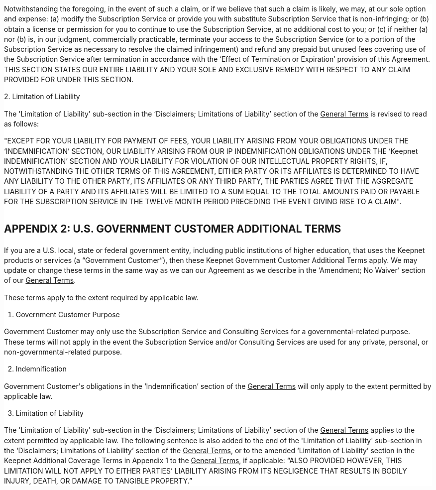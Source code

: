 Notwithstanding the foregoing, in the event of such a claim, or if we believe that such a claim is likely, we may, at our sole option and expense: (a) modify the Subscription Service or provide you with substitute Subscription Service that is non-infringing; or (b) obtain a license or permission for you to continue to use the Subscription Service, at no additional cost to you; or (c) if neither (a) nor (b) is, in our judgment, commercially practicable, terminate your access to the Subscription Service (or to a portion of the Subscription Service as necessary to resolve the claimed infringement) and refund any prepaid but unused fees covering use of the Subscription Service after termination in accordance with the ‘Effect of Termination or Expiration’ provision of this Agreement. THIS SECTION STATES OUR ENTIRE LIABILITY AND YOUR SOLE AND EXCLUSIVE REMEDY WITH RESPECT TO ANY CLAIM PROVIDED FOR UNDER THIS SECTION.

2\.  Limitation of Liability

The 'Limitation of Liability' sub-section in the ‘Disclaimers; Limitations of Liability’ section of the [General Terms](customer-terms-of-service.md) is revised to read as follows:&#x20;

"EXCEPT FOR YOUR LIABILITY FOR PAYMENT OF FEES, YOUR LIABILITY ARISING FROM YOUR OBLIGATIONS UNDER THE ‘INDEMNIFICATION’ SECTION, OUR LIABILITY ARISING FROM OUR IP INDEMNIFICATION OBLIGATIONS UNDER THE ‘Keepnet INDEMNIFICATION’ SECTION AND YOUR LIABILITY FOR VIOLATION OF OUR INTELLECTUAL PROPERTY RIGHTS, IF, NOTWITHSTANDING THE OTHER TERMS OF THIS AGREEMENT, EITHER PARTY OR ITS AFFILIATES IS DETERMINED TO HAVE ANY LIABILITY TO THE OTHER PARTY, ITS AFFILIATES OR ANY THIRD PARTY, THE PARTIES AGREE THAT THE AGGREGATE LIABILITY OF A PARTY AND ITS AFFILIATES WILL BE LIMITED TO A SUM EQUAL TO THE TOTAL AMOUNTS PAID OR PAYABLE FOR THE SUBSCRIPTION SERVICE IN THE TWELVE MONTH PERIOD PRECEDING THE EVENT GIVING RISE TO A CLAIM".

## APPENDIX 2: U.S. GOVERNMENT CUSTOMER ADDITIONAL TERMS

If you are a U.S. local, state or federal government entity, including public institutions of higher education, that uses the Keepnet products or services (a “Government Customer”), then these Keepnet Government Customer Additional Terms apply. We may update or change these terms in the same way as we can our Agreement as we describe in the ‘Amendment; No Waiver’ section of our [General Terms](customer-terms-of-service.md).&#x20;

These terms apply to the extent required by applicable law. &#x20;

1. Government Customer Purpose

Government Customer may only use the Subscription Service and Consulting Services for a governmental-related purpose.  These terms will not apply in the event the Subscription Service and/or Consulting Services are used for any private, personal, or non-governmental-related purpose.

2. Indemnification

Government Customer's obligations in the ‘Indemnification’ section of the [General Terms](customer-terms-of-service.md) will only apply to the extent permitted by applicable law.&#x20;

3. Limitation of Liability

The 'Limitation of Liability' sub-section in the ‘Disclaimers; Limitations of Liability’ section of the [General Terms](customer-terms-of-service.md) applies to the extent permitted by applicable law. The following sentence is also added to the end of the 'Limitation of Liability' sub-section in the ‘Disclaimers; Limitations of Liability’ section of the [General Terms](customer-terms-of-service.md), or to the amended ‘Limitation of Liability’ section in the Keepnet Additional Coverage Terms in Appendix 1 to the [General Terms](customer-terms-of-service.md), if applicable: “ALSO PROVIDED HOWEVER, THIS LIMITATION WILL NOT APPLY TO EITHER PARTIES’ LIABILITY ARISING FROM ITS NEGLIGENCE THAT RESULTS IN BODILY INJURY, DEATH, OR DAMAGE TO TANGIBLE PROPERTY.”
